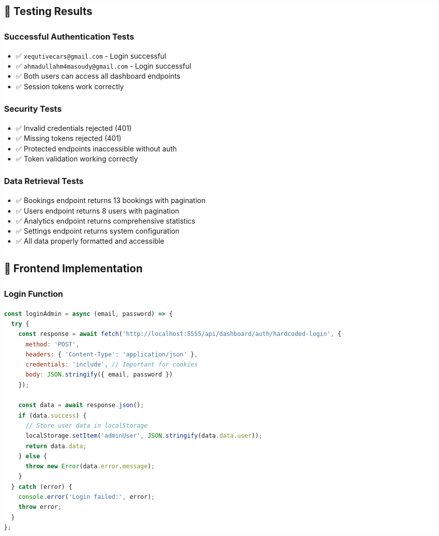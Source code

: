## 🧪 **Testing Results**

### **Successful Authentication Tests**
- ✅ `xequtivecars@gmail.com` - Login successful
- ✅ `ahmadullahm4masoudy@gmail.com` - Login successful
- ✅ Both users can access all dashboard endpoints
- ✅ Session tokens work correctly

### **Security Tests**
- ✅ Invalid credentials rejected (401)
- ✅ Missing tokens rejected (401)
- ✅ Protected endpoints inaccessible without auth
- ✅ Token validation working correctly

### **Data Retrieval Tests**
- ✅ Bookings endpoint returns 13 bookings with pagination
- ✅ Users endpoint returns 8 users with pagination
- ✅ Analytics endpoint returns comprehensive statistics
- ✅ Settings endpoint returns system configuration
- ✅ All data properly formatted and accessible

## 🚀 **Frontend Implementation**

### **Login Function**
```javascript
const loginAdmin = async (email, password) => {
  try {
    const response = await fetch('http://localhost:5555/api/dashboard/auth/hardcoded-login', {
      method: 'POST',
      headers: { 'Content-Type': 'application/json' },
      credentials: 'include', // Important for cookies
      body: JSON.stringify({ email, password })
    });
    
    const data = await response.json();
    if (data.success) {
      // Store user data in localStorage
      localStorage.setItem('adminUser', JSON.stringify(data.data.user));
      return data.data;
    } else {
      throw new Error(data.error.message);
    }
  } catch (error) {
    console.error('Login failed:', error);
    throw error;
  }
};
```
